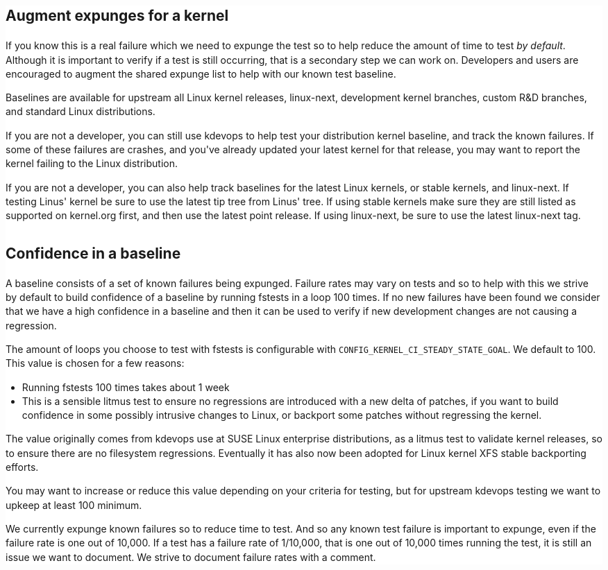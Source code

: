 ## Augment expunges for a kernel

If you know this is a real failure which we need to expunge the test so to
help reduce the amount of time to test *by default*. Although it is important
to verify if a test is still occurring, that is a secondary step we can work
on. Developers and users are encouraged to augment the shared expunge list to
help with our known test baseline.

Baselines are available for upstream all Linux kernel releases, linux-next,
development kernel branches, custom R&D branches, and standard Linux
distributions.

If you are not a developer, you can still use kdevops to help test your
distribution kernel baseline, and track the known failures. If some of these
failures are crashes, and you've already updated your latest kernel for that
release, you may want to report the kernel failing to the Linux distribution.

If you are not a developer, you can also help track baselines for the latest
Linux kernels, or stable kernels, and linux-next. If testing Linus' kernel
be sure to use the latest tip tree from Linus' tree. If using stable kernels
make sure they are still listed as supported on kernel.org first, and then
use the latest point release. If using linux-next, be sure to use the
latest linux-next tag.

## Confidence in a baseline

A baseline consists of a set of known failures being expunged. Failure rates may
vary on tests and so to help with this we strive by default to build confidence
of a baseline by running fstests in a loop 100 times.  If no new failures have
been found we consider that we have a high confidence in a baseline and then
it can be used to verify if new development changes are not causing a regression.

The amount of loops you choose to test with fstests is configurable
with `CONFIG_KERNEL_CI_STEADY_STATE_GOAL`. We default to 100. This value
is chosen for a few reasons:

  * Running fstests 100 times takes about 1 week
  * This is a sensible litmus test to ensure no regressions are
    introduced with a new delta of patches, if you want to build confidence
    in some possibly intrusive changes to Linux, or backport some patches
    without regressing the kernel.

The value originally comes from kdevops use at SUSE Linux enterprise
distributions, as a litmus test to validate kernel releases, so to ensure
there are no filesystem regressions. Eventually it has also now been adopted
for Linux kernel XFS stable backporting efforts.

You may want to increase or reduce this value depending on your criteria for
testing, but for upstream kdevops testing we want to upkeep at least 100 minimum.

We currently expunge known failures so to reduce time to test. And so any known
test failure is important to expunge, even if the failure rate is one out of
10,000. If a test has a failure rate of 1/10,000, that is one out of 10,000
times running the test, it is still an issue we want to document. We strive
to document failure rates with a comment.
